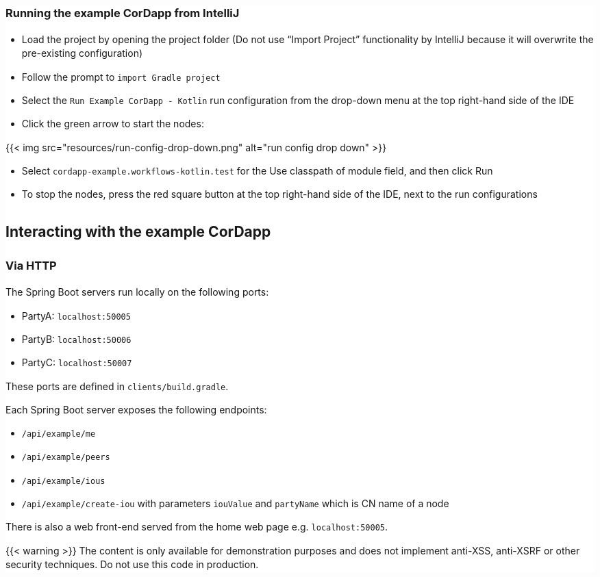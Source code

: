 
### Running the example CorDapp from IntelliJ

* Load the project by opening the project folder (Do not use “Import Project” functionality by IntelliJ because it will overwrite the pre-existing configuration)


* Follow the prompt to `import Gradle project`


* Select the `Run Example CorDapp - Kotlin` run configuration from the drop-down menu at the top right-hand side of
                            the IDE


* Click the green arrow to start the nodes:

{{< img src="resources/run-config-drop-down.png" alt="run config drop down" >}}


* Select `cordapp-example.workflows-kotlin.test` for the Use classpath of module field, and then click Run


* To stop the nodes, press the red square button at the top right-hand side of the IDE, next to the run configurations



## Interacting with the example CorDapp

### Via HTTP
The Spring Boot servers run locally on the following ports:


* PartyA: `localhost:50005`


* PartyB: `localhost:50006`


* PartyC: `localhost:50007`


These ports are defined in `clients/build.gradle`.

Each Spring Boot server exposes the following endpoints:


* `/api/example/me`


* `/api/example/peers`


* `/api/example/ious`


* `/api/example/create-iou` with parameters `iouValue` and `partyName` which is CN name of a node


There is also a web front-end served from the home web page e.g. `localhost:50005`.


{{< warning >}}
The content is only available for demonstration purposes and does not implement
                        anti-XSS, anti-XSRF or other security techniques. Do not use this code in production.
